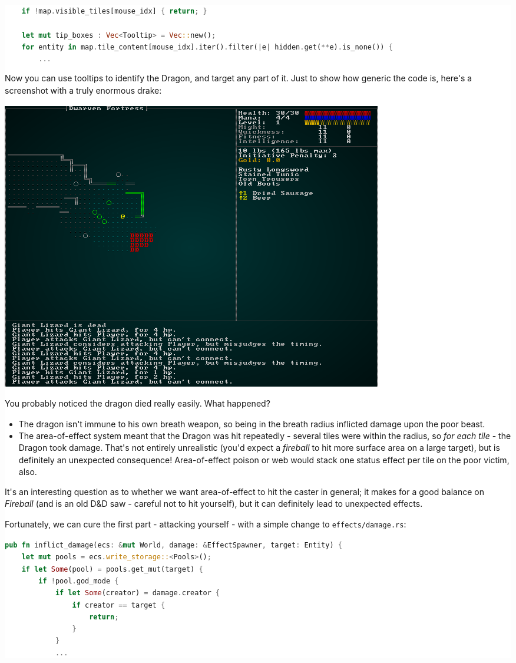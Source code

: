 ```rust
    if !map.visible_tiles[mouse_idx] { return; }

    let mut tip_boxes : Vec<Tooltip> = Vec::new();
    for entity in map.tile_content[mouse_idx].iter().filter(|e| hidden.get(**e).is_none()) {
        ...
```

Now you can use tooltips to identify the Dragon, and target any part of it. Just to show how generic the code is, here's a screenshot with a truly enormous drake:

![Screenshot](./c67-s4.gif)

You probably noticed the dragon died really easily. What happened?

* The dragon isn't immune to his own breath weapon, so being in the breath radius inflicted damage upon the poor beast.
* The area-of-effect system meant that the Dragon was hit repeatedly - several tiles were within the radius, so *for each tile* - the Dragon took damage. That's not entirely unrealistic (you'd expect a *fireball* to hit more surface area on a large target), but is definitely an unexpected consequence! Area-of-effect poison or web would stack one status effect per tile on the poor victim, also.

It's an interesting question as to whether we want area-of-effect to hit the caster in general; it makes for a good balance on *Fireball* (and is an old D&D saw - careful not to hit yourself), but it can definitely lead to unexpected effects.

Fortunately, we can cure the first part - attacking yourself - with a simple change to `effects/damage.rs`:

```rust
pub fn inflict_damage(ecs: &mut World, damage: &EffectSpawner, target: Entity) {
    let mut pools = ecs.write_storage::<Pools>();
    if let Some(pool) = pools.get_mut(target) {
        if !pool.god_mode {
            if let Some(creator) = damage.creator {
                if creator == target { 
                    return; 
                }
            }
            ...
```
